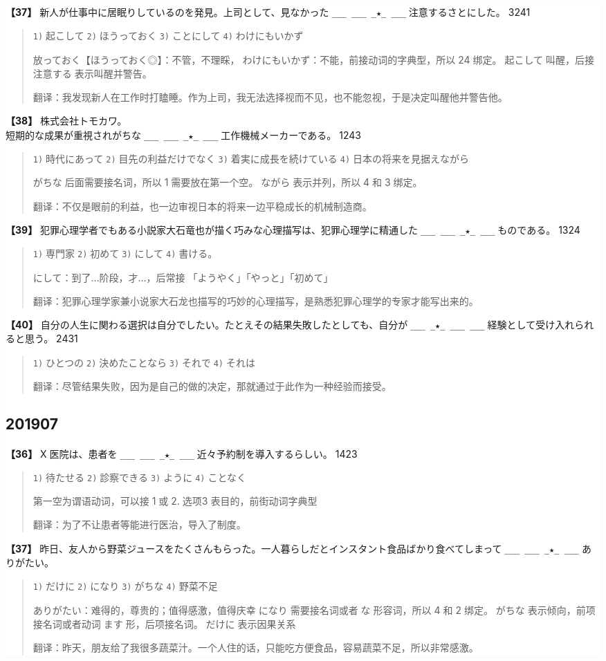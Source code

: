 **【37】** 新人が仕事中に居眠りしているのを発見。上司として、見なかった `___ ___ _★_ ___` 注意するさとにした。  3241

> `1)` 起こして `2)` ほうっておく `3)` ことにして `4)` わけにもいかず
>
> 放っておく【ほうっておく◎】：不管，不理睬，
> わけにもいかず：不能，前接动词的字典型，所以 24 绑定。
> 起こして 叫醒，后接 注意する 表示叫醒并警告。
>
> 翻译：我发现新人在工作时打瞌睡。作为上司，我无法选择视而不见，也不能忽视，于是决定叫醒他并警告他。

**【38】** 株式会社トモカワ。  
短期的な成果が重視されがちな `___ ___ _★_ ___` 工作機械メーカーである。  1243

> `1)` 時代にあって `2)` 目先の利益だけでなく `3)` 着実に成長を続けている `4)` 日本の将来を見据えながら
>
> がちな 后面需要接名词，所以 1 需要放在第一个空。
> ながら 表示并列，所以 4 和 3 绑定。
>
> 翻译：不仅是眼前的利益，也一边审视日本的将来一边平稳成长的机械制造商。

**【39】** 犯罪心理学者でもある小説家大石竜也が描く巧みな心理描写は、犯罪心理学に精通した `___ ___ _★_ ___` ものである。  1324

> `1)` 専門家 `2)` 初めて `3)` にして `4)` 書ける。
>
> にして：到了…阶段，才…，后常接 「ようやく」「やっと」「初めて」
>
> 翻译：犯罪心理学家兼小说家大石龙也描写的巧妙的心理描写，是熟悉犯罪心理学的专家才能写出来的。

**【40】** 自分の人生に関わる選択は自分でしたい。たとえその結果失敗したとしても、自分が `___ _★_ ___ ___` 経験として受け入れられると思う。  2431

> `1)` ひとつの `2)` 決めたことなら `3)` それで `4)` それは
>
> 翻译：尽管结果失败，因为是自己的做的决定，那就通过于此作为一种经验而接受。

## 201907

**【36】** X 医院は、患者を `___ ___ _★_ ___` 近々予約制を導入するらしい。  1423

> `1)` 待たせる `2)` 診察できる `3)` ように `4)` ことなく
>
> 第一空为谓语动词，可以接 1 或 2.
> 选项3 表目的，前街动词字典型
>
> 翻译：为了不让患者等能进行医治，导入了制度。

**【37】** 昨日、友人から野菜ジュースをたくさんもらった。一人暮らしだとインスタント食品ばかり食べてしまって `___ ___ _★_ ___` ありがたい。

> `1)` だけに `2)` になり `3)` がちな `4)` 野菜不足
>
> ありがたい：难得的，尊贵的；值得感激，值得庆幸
> になり 需要接名词或者 な 形容词，所以 4 和 2 绑定。
> がちな 表示倾向，前项接名词或者动词 ます 形，后项接名词。
> だけに 表示因果关系
>
> 翻译：昨天，朋友给了我很多蔬菜汁。一个人住的话，只能吃方便食品，容易蔬菜不足，所以非常感激。
